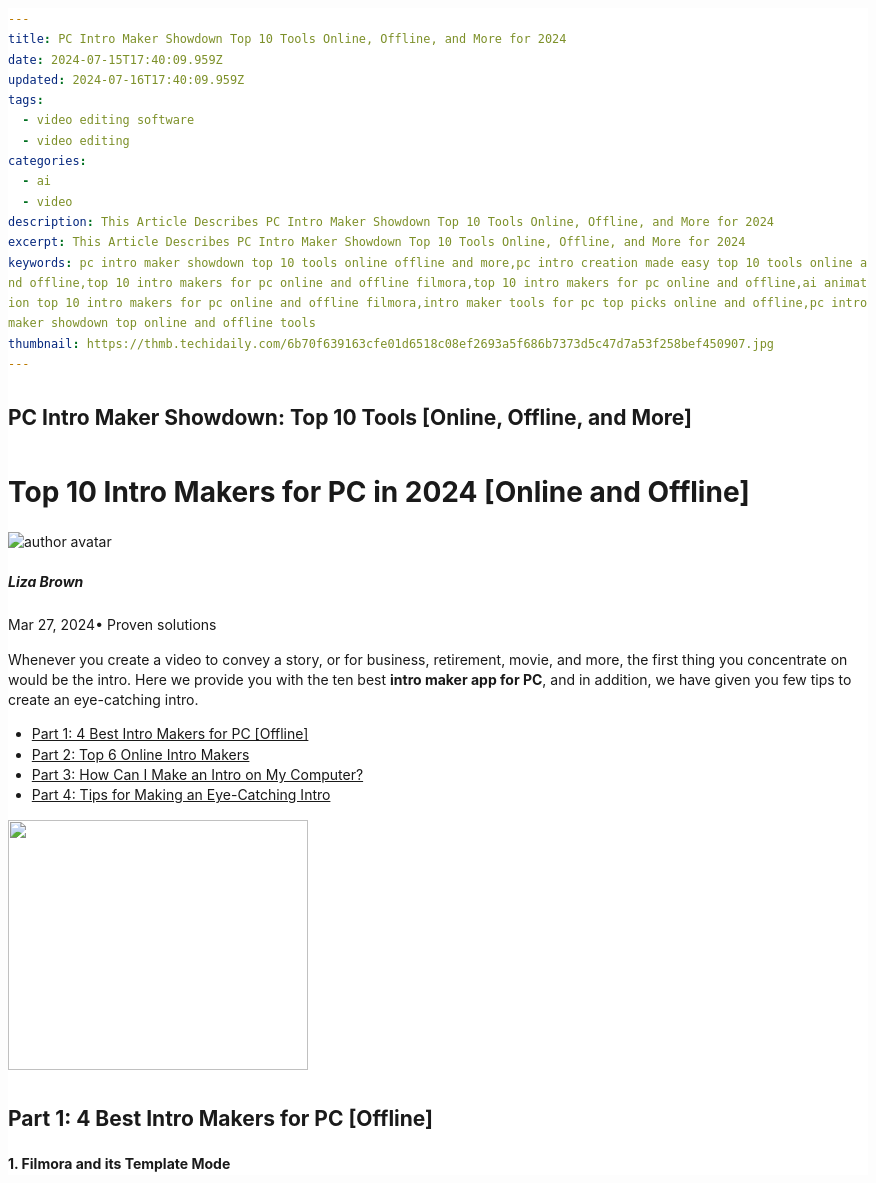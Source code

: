 ```yaml
---
title: PC Intro Maker Showdown Top 10 Tools Online, Offline, and More for 2024
date: 2024-07-15T17:40:09.959Z
updated: 2024-07-16T17:40:09.959Z
tags: 
  - video editing software
  - video editing
categories: 
  - ai
  - video
description: This Article Describes PC Intro Maker Showdown Top 10 Tools Online, Offline, and More for 2024
excerpt: This Article Describes PC Intro Maker Showdown Top 10 Tools Online, Offline, and More for 2024
keywords: pc intro maker showdown top 10 tools online offline and more,pc intro creation made easy top 10 tools online and offline,top 10 intro makers for pc online and offline filmora,top 10 intro makers for pc online and offline,ai animation top 10 intro makers for pc online and offline filmora,intro maker tools for pc top picks online and offline,pc intro maker showdown top online and offline tools
thumbnail: https://thmb.techidaily.com/6b70f639163cfe01d6518c08ef2693a5f686b7373d5c47d7a53f258bef450907.jpg
---
```


## PC Intro Maker Showdown: Top 10 Tools [Online, Offline, and More]

# Top 10 Intro Makers for PC in 2024 \[Online and Offline\]

![author avatar](https://lh5.googleusercontent.com/-AIMmjowaFs4/AAAAAAAAAAI/AAAAAAAAABc/Y5UmwDaI7HU/s250-c-k/photo.jpg)

##### Liza Brown

 Mar 27, 2024• Proven solutions

Whenever you create a video to convey a story, or for business, retirement, movie, and more, the first thing you concentrate on would be the intro. Here we provide you with the ten best **intro maker app for PC**, and in addition, we have given you few tips to create an eye-catching intro.

* [Part 1: 4 Best Intro Makers for PC \[Offline\]](#part1)
* [Part 2: Top 6 Online Intro Makers](#part2)
* [Part 3: How Can I Make an Intro on My Computer?](#part3)
* [Part 4: Tips for Making an Eye-Catching Intro](#part4)


<a href="https://caperobbin.sjv.io/c/5597632/2006123/18460" target="_top" id="2006123"><img src="//a.impactradius-go.com/display-ad/18460-2006123" border="0" alt="" width="300" height="250"/></a><img height="0" width="0" src="https://imp.pxf.io/i/5597632/2006123/18460" style="position:absolute;visibility:hidden;" border="0" />

## Part 1: 4 Best Intro Makers for PC \[Offline\]

#### 1. Filmora and its Template Mode
